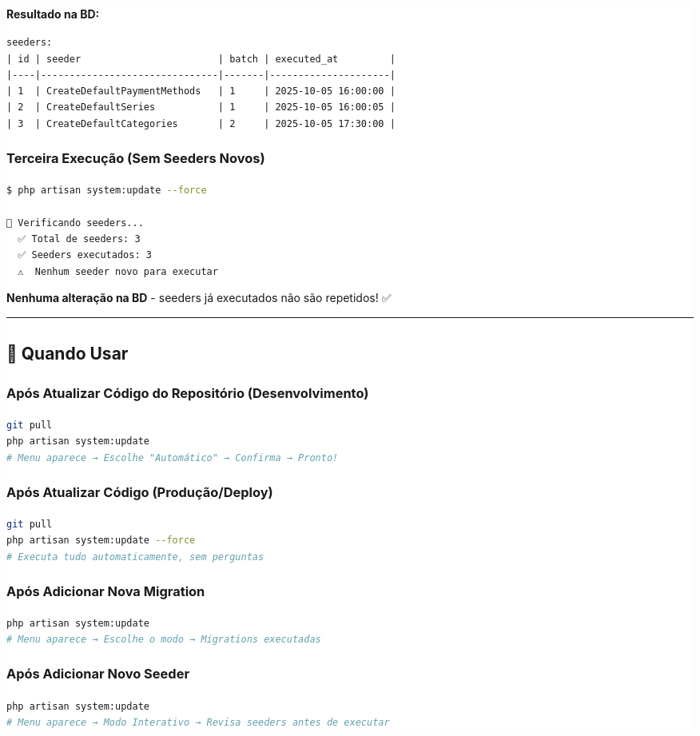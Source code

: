 ```bash
```

**Resultado na BD:**
```
seeders:
| id | seeder                        | batch | executed_at         |
|----|-------------------------------|-------|---------------------|
| 1  | CreateDefaultPaymentMethods   | 1     | 2025-10-05 16:00:00 |
| 2  | CreateDefaultSeries           | 1     | 2025-10-05 16:00:05 |
| 3  | CreateDefaultCategories       | 2     | 2025-10-05 17:30:00 |
```

### Terceira Execução (Sem Seeders Novos)
```bash
$ php artisan system:update --force

🌱 Verificando seeders...
  ✅ Total de seeders: 3
  ✅ Seeders executados: 3
  ⚠️  Nenhum seeder novo para executar
```

**Nenhuma alteração na BD** - seeders já executados não são repetidos! ✅

---

## 🎯 Quando Usar

### Após Atualizar Código do Repositório (Desenvolvimento)
```bash
git pull
php artisan system:update
# Menu aparece → Escolhe "Automático" → Confirma → Pronto!
```

### Após Atualizar Código (Produção/Deploy)
```bash
git pull
php artisan system:update --force
# Executa tudo automaticamente, sem perguntas
```

### Após Adicionar Nova Migration
```bash
php artisan system:update
# Menu aparece → Escolhe o modo → Migrations executadas
```

### Após Adicionar Novo Seeder
```bash
php artisan system:update
# Menu aparece → Modo Interativo → Revisa seeders antes de executar
```
